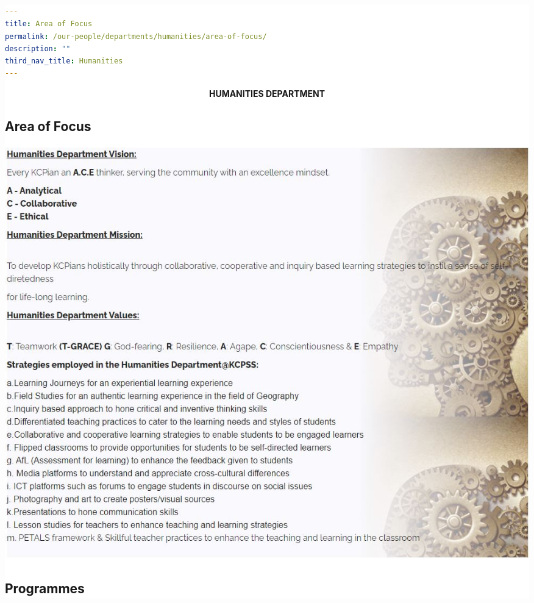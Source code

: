 ```yaml
---
title: Area of Focus
permalink: /our-people/departments/humanities/area-of-focus/
description: ""
third_nav_title: Humanities
---
```

**<center>HUMANITIES DEPARTMENT</center>**

## Area of Focus

![](/images/Our%20People/Departments/Humanities.jpg)



## Programmes
